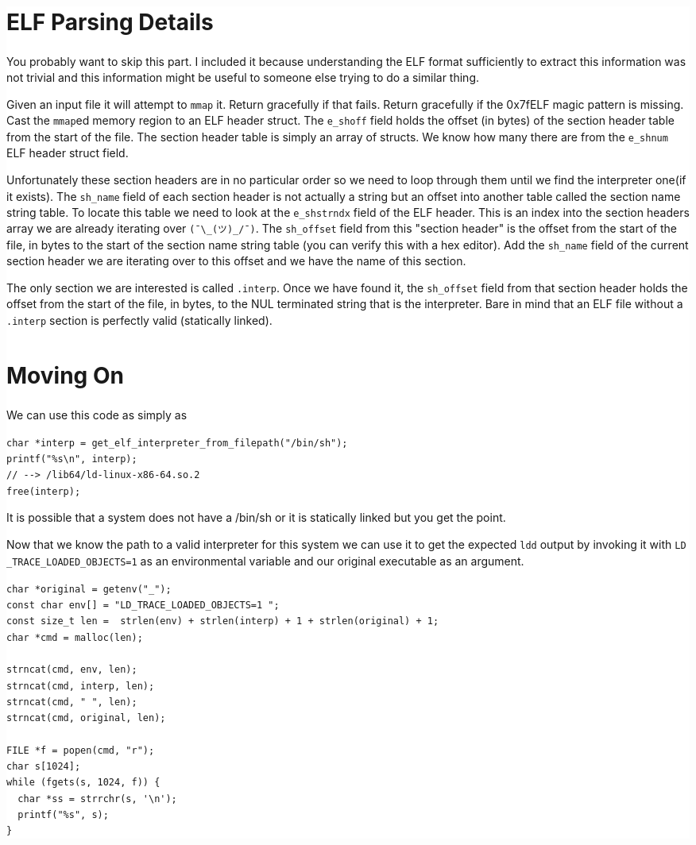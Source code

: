 ELF Parsing Details
===
You probably want to skip this part. I included it because understanding the ELF format sufficiently to extract this information was not trivial and this information might be useful to someone else trying to do a similar thing.

Given an input file it will attempt to `mmap` it. Return gracefully if that fails. Return gracefully if the 0x7fELF magic pattern is missing. Cast the `mmap`ed memory region to an ELF header struct. The `e_shoff` field holds the offset (in bytes) of the section header table from the start of the file. The section header table is simply an array of structs. We know how many there are from the `e_shnum` ELF header struct field.

Unfortunately these section headers are in no particular order so we need to loop through them until we find the interpreter one(if it exists). The `sh_name` field of each section header is not actually a string but an offset into another table called the section name string table. To locate this table we need to look at the `e_shstrndx` field of the ELF header. This is an index into the section headers array we are already iterating over `(¯\_(ツ)_/¯)`. The `sh_offset` field from this "section header" is the offset from the start of the file, in bytes to the start of the section name string table (you can verify this with a hex editor). Add the `sh_name` field of the current section header we are iterating over to this offset and we have the name of this section.

The only section we are interested is called `.interp`. Once we have found it, the `sh_offset` field from that section header holds the offset from the start of the file, in bytes, to the NUL terminated string that is the interpreter. Bare in mind that an ELF file without a `.interp` section is perfectly valid (statically linked).

Moving On
===
We can use this code as simply as

    char *interp = get_elf_interpreter_from_filepath("/bin/sh");
    printf("%s\n", interp);
    // --> /lib64/ld-linux-x86-64.so.2
    free(interp);

It is possible that a system does not have a /bin/sh or it is statically linked but you get the point.

Now that we know the path to a valid interpreter for this system we can use it to get the expected `ldd` output by invoking it with `LD_TRACE_LOADED_OBJECTS=1` as an environmental variable and our original executable as an argument.

    char *original = getenv("_");
    const char env[] = "LD_TRACE_LOADED_OBJECTS=1 ";
    const size_t len =  strlen(env) + strlen(interp) + 1 + strlen(original) + 1;
    char *cmd = malloc(len);

    strncat(cmd, env, len);
    strncat(cmd, interp, len);
    strncat(cmd, " ", len);
    strncat(cmd, original, len);

    FILE *f = popen(cmd, "r");
    char s[1024];
    while (fgets(s, 1024, f)) {
      char *ss = strrchr(s, '\n');
      printf("%s", s);
    }
